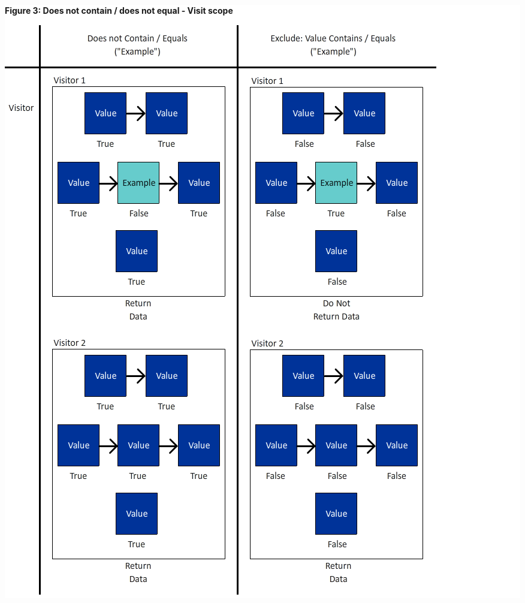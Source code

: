 **Figure 3: Does not contain / does not equal - Visit scope**

![Figure3-DnceVsExclude-Visitor](assets/figure3-dnce-vs-exclude-visitor.png)
